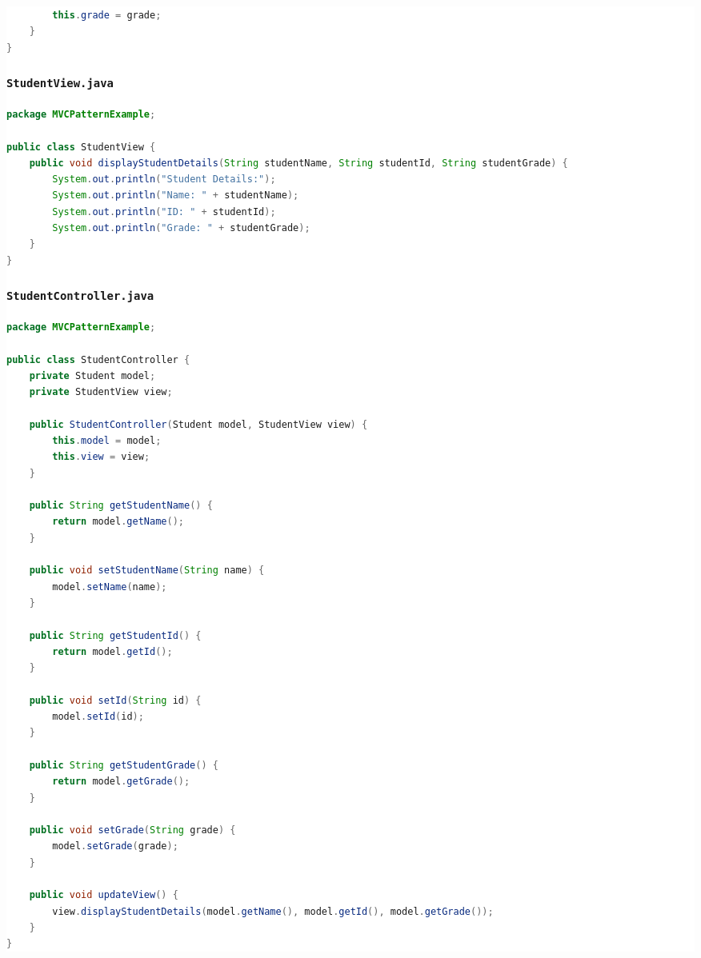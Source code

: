 ```java
        this.grade = grade;
    }
}
```

### `StudentView.java`
```java
package MVCPatternExample;

public class StudentView {
    public void displayStudentDetails(String studentName, String studentId, String studentGrade) {
        System.out.println("Student Details:");
        System.out.println("Name: " + studentName);
        System.out.println("ID: " + studentId);
        System.out.println("Grade: " + studentGrade);
    }
}
```

### `StudentController.java`
```java
package MVCPatternExample;

public class StudentController {
    private Student model;
    private StudentView view;

    public StudentController(Student model, StudentView view) {
        this.model = model;
        this.view = view;
    }

    public String getStudentName() {
        return model.getName();
    }

    public void setStudentName(String name) {
        model.setName(name);
    }

    public String getStudentId() {
        return model.getId();
    }

    public void setId(String id) {
        model.setId(id);
    }

    public String getStudentGrade() {
        return model.getGrade();
    }

    public void setGrade(String grade) {
        model.setGrade(grade);
    }

    public void updateView() {
        view.displayStudentDetails(model.getName(), model.getId(), model.getGrade());
    }
}
```
